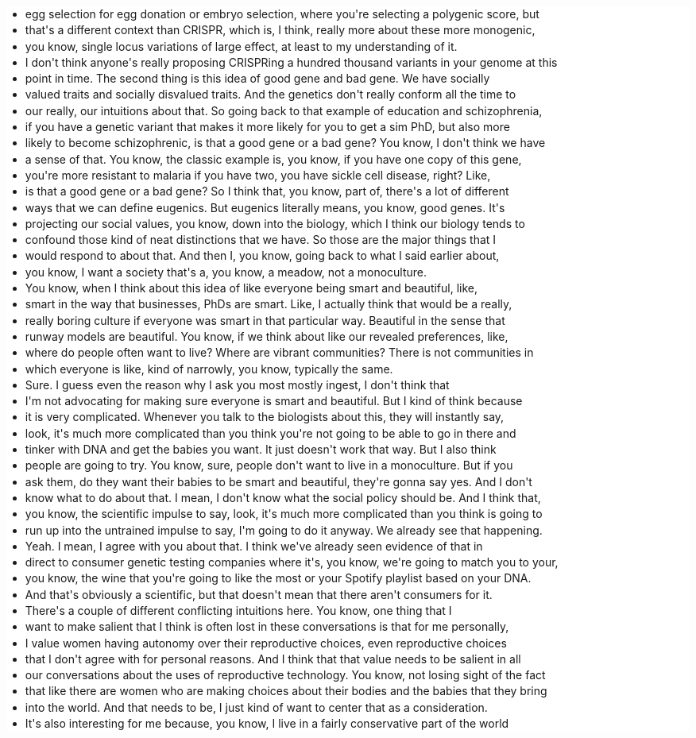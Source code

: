 *  egg selection for egg donation or embryo selection, where you're selecting a polygenic score, but
*  that's a different context than CRISPR, which is, I think, really more about these more monogenic,
*  you know, single locus variations of large effect, at least to my understanding of it.
*  I don't think anyone's really proposing CRISPRing a hundred thousand variants in your genome at this
*  point in time. The second thing is this idea of good gene and bad gene. We have socially
*  valued traits and socially disvalued traits. And the genetics don't really conform all the time to
*  our really, our intuitions about that. So going back to that example of education and schizophrenia,
*  if you have a genetic variant that makes it more likely for you to get a sim PhD, but also more
*  likely to become schizophrenic, is that a good gene or a bad gene? You know, I don't think we have
*  a sense of that. You know, the classic example is, you know, if you have one copy of this gene,
*  you're more resistant to malaria if you have two, you have sickle cell disease, right? Like,
*  is that a good gene or a bad gene? So I think that, you know, part of, there's a lot of different
*  ways that we can define eugenics. But eugenics literally means, you know, good genes. It's
*  projecting our social values, you know, down into the biology, which I think our biology tends to
*  confound those kind of neat distinctions that we have. So those are the major things that I
*  would respond to about that. And then I, you know, going back to what I said earlier about,
*  you know, I want a society that's a, you know, a meadow, not a monoculture.
*  You know, when I think about this idea of like everyone being smart and beautiful, like,
*  smart in the way that businesses, PhDs are smart. Like, I actually think that would be a really,
*  really boring culture if everyone was smart in that particular way. Beautiful in the sense that
*  runway models are beautiful. You know, if we think about like our revealed preferences, like,
*  where do people often want to live? Where are vibrant communities? There is not communities in
*  which everyone is like, kind of narrowly, you know, typically the same.
*  Sure. I guess even the reason why I ask you most mostly ingest, I don't think that
*  I'm not advocating for making sure everyone is smart and beautiful. But I kind of think because
*  it is very complicated. Whenever you talk to the biologists about this, they will instantly say,
*  look, it's much more complicated than you think you're not going to be able to go in there and
*  tinker with DNA and get the babies you want. It just doesn't work that way. But I also think
*  people are going to try. You know, sure, people don't want to live in a monoculture. But if you
*  ask them, do they want their babies to be smart and beautiful, they're gonna say yes. And I don't
*  know what to do about that. I mean, I don't know what the social policy should be. And I think that,
*  you know, the scientific impulse to say, look, it's much more complicated than you think is going to
*  run up into the untrained impulse to say, I'm going to do it anyway. We already see that happening.
*  Yeah. I mean, I agree with you about that. I think we've already seen evidence of that in
*  direct to consumer genetic testing companies where it's, you know, we're going to match you to your,
*  you know, the wine that you're going to like the most or your Spotify playlist based on your DNA.
*  And that's obviously a scientific, but that doesn't mean that there aren't consumers for it.
*  There's a couple of different conflicting intuitions here. You know, one thing that I
*  want to make salient that I think is often lost in these conversations is that for me personally,
*  I value women having autonomy over their reproductive choices, even reproductive choices
*  that I don't agree with for personal reasons. And I think that that value needs to be salient in all
*  our conversations about the uses of reproductive technology. You know, not losing sight of the fact
*  that like there are women who are making choices about their bodies and the babies that they bring
*  into the world. And that needs to be, I just kind of want to center that as a consideration.
*  It's also interesting for me because, you know, I live in a fairly conservative part of the world